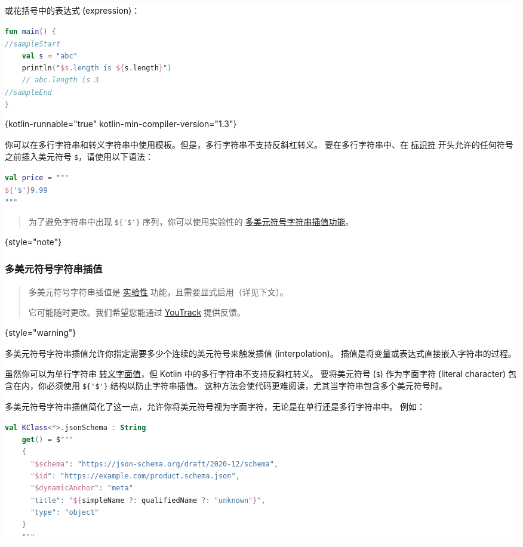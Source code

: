 
或花括号中的表达式 (expression)：

```kotlin
fun main() {
//sampleStart
    val s = "abc"
    println("$s.length is ${s.length}") 
    // abc.length is 3
//sampleEnd
}
```
{kotlin-runnable="true" kotlin-min-compiler-version="1.3"}

你可以在多行字符串和转义字符串中使用模板。但是，多行字符串不支持反斜杠转义。
要在多行字符串中、在 [标识符](https://kotlinlang.org/docs/reference/grammar.html#identifiers) 开头允许的任何符号之前插入美元符号 `$`，请使用以下语法：

```kotlin
val price = """
${'$'}9.99
"""
```

> 为了避免字符串中出现 `${'$'}` 序列，你可以使用实验性的 [多美元符号字符串插值功能](#multi-dollar-string-interpolation)。
>
{style="note"}

### 多美元符号字符串插值

> 多美元符号字符串插值是 [实验性](components-stability.md#stability-levels-explained) 功能，且需要显式启用（详见下文）。
>
> 它可能随时更改。我们希望您能通过 [YouTrack](https://youtrack.jetbrains.com/issue/KT-2425) 提供反馈。
>
{style="warning"}

多美元符号字符串插值允许你指定需要多少个连续的美元符号来触发插值 (interpolation)。
插值是将变量或表达式直接嵌入字符串的过程。

虽然你可以为单行字符串 [转义字面值](#escaped-strings)，但 Kotlin 中的多行字符串不支持反斜杠转义。
要将美元符号 (`$`) 作为字面字符 (literal character) 包含在内，你必须使用 `${'$'}` 结构以防止字符串插值。
这种方法会使代码更难阅读，尤其当字符串包含多个美元符号时。

多美元符号字符串插值简化了这一点，允许你将美元符号视为字面字符，无论是在单行还是多行字符串中。
例如：

```kotlin
val KClass<*>.jsonSchema : String
    get() = $"""
    {
      "$schema": "https://json-schema.org/draft/2020-12/schema",
      "$id": "https://example.com/product.schema.json",
      "$dynamicAnchor": "meta"
      "title": "${simpleName ?: qualifiedName ?: "unknown"}",
      "type": "object"
    }
    """
```
